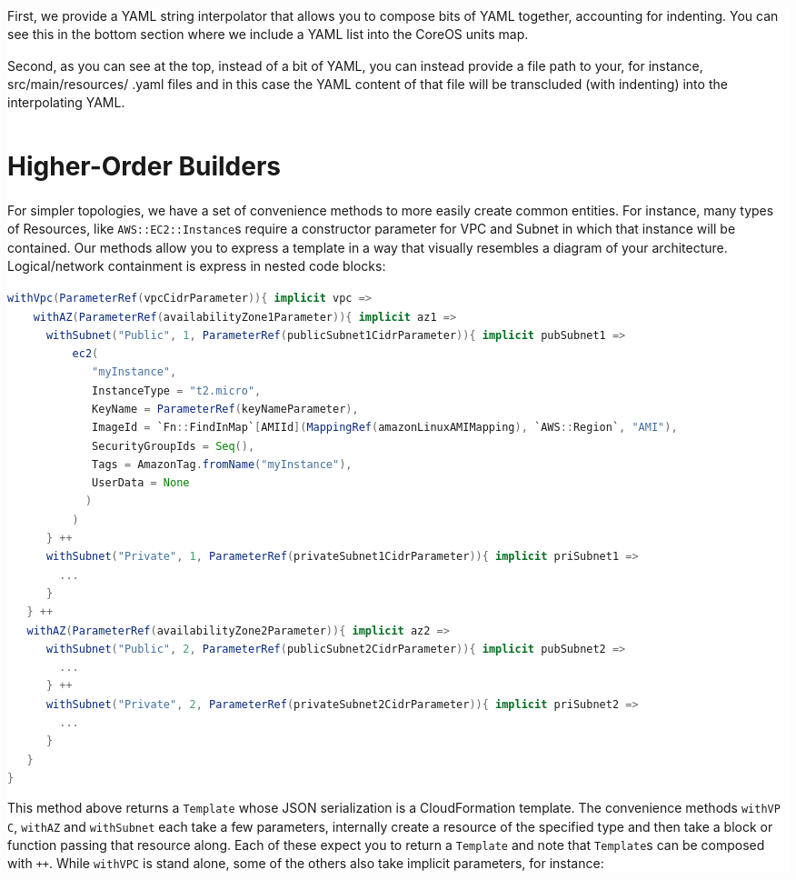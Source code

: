 First, we provide a YAML string interpolator that allows you to compose bits of YAML together, accounting for indenting. You can see this in the bottom section where we include a YAML list into the CoreOS units map.

Second, as you can see at the top, instead of a bit of YAML, you can instead provide a file path to your, for instance, src/main/resources/ .yaml files and in this case the YAML content of that file will be transcluded (with indenting) into the interpolating YAML.

# Higher-Order Builders

For simpler topologies, we have a set of convenience methods to more easily create common entities. For instance, many types of Resources, like `AWS::EC2::Instance`s require a constructor parameter for VPC and Subnet in which that instance will be contained. Our methods allow you to express a template in a way that visually resembles a diagram of your architecture. Logical/network containment is express in nested code blocks:

```scala
withVpc(ParameterRef(vpcCidrParameter)){ implicit vpc =>
	withAZ(ParameterRef(availabilityZone1Parameter)){ implicit az1 =>
      withSubnet("Public", 1, ParameterRef(publicSubnet1CidrParameter)){ implicit pubSubnet1 =>
      	  ec2(
             "myInstance",
             InstanceType = "t2.micro",
             KeyName = ParameterRef(keyNameParameter),
             ImageId = `Fn::FindInMap`[AMIId](MappingRef(amazonLinuxAMIMapping), `AWS::Region`, "AMI"),
             SecurityGroupIds = Seq(),
             Tags = AmazonTag.fromName("myInstance"),
             UserData = None
            )
          )
      } ++
      withSubnet("Private", 1, ParameterRef(privateSubnet1CidrParameter)){ implicit priSubnet1 =>
      	...
      }
   } ++
   withAZ(ParameterRef(availabilityZone2Parameter)){ implicit az2 =>
      withSubnet("Public", 2, ParameterRef(publicSubnet2CidrParameter)){ implicit pubSubnet2 =>
      	...
      } ++
      withSubnet("Private", 2, ParameterRef(privateSubnet2CidrParameter)){ implicit priSubnet2 =>
      	...
      }
   }
}
```

This method above returns a `Template` whose JSON serialization is a CloudFormation template. The convenience methods `withVPC`, `withAZ` and `withSubnet` each take a few parameters, internally create a resource of the specified type and then take a block or function passing that resource along. Each of these expect you to return a `Template` and note that `Template`s can be composed with `++`. While `withVPC` is stand alone, some of the others also take implicit parameters, for instance:
